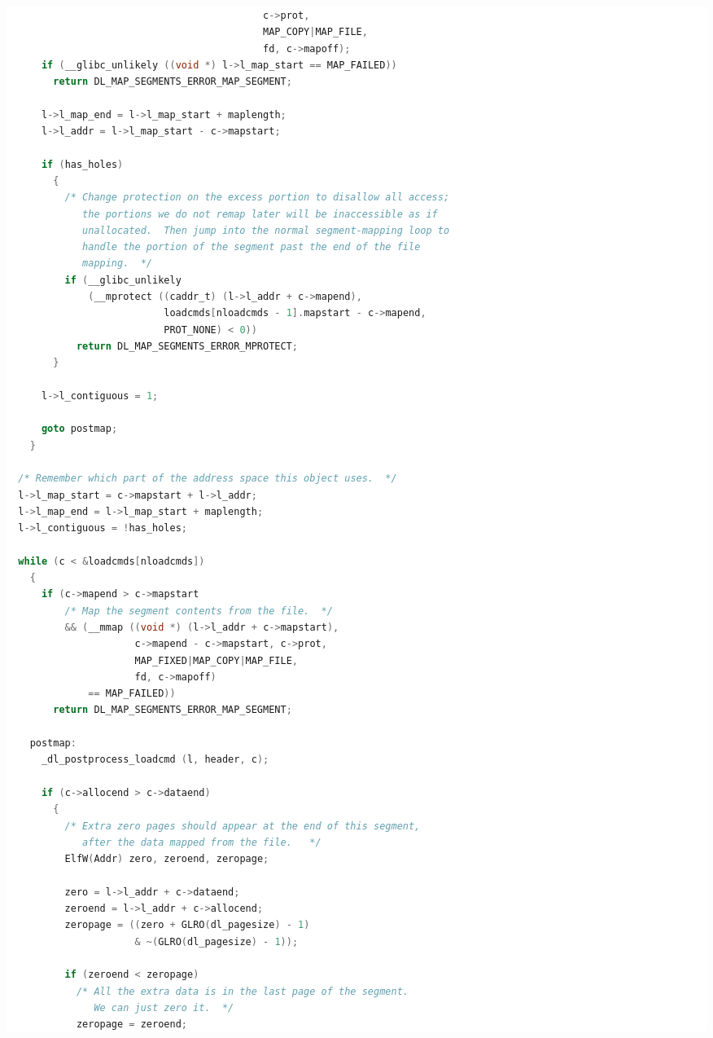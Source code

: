 ```c
                                            c->prot,
                                            MAP_COPY|MAP_FILE,
                                            fd, c->mapoff);
      if (__glibc_unlikely ((void *) l->l_map_start == MAP_FAILED))
        return DL_MAP_SEGMENTS_ERROR_MAP_SEGMENT;

      l->l_map_end = l->l_map_start + maplength;
      l->l_addr = l->l_map_start - c->mapstart;

      if (has_holes)
        {
          /* Change protection on the excess portion to disallow all access;
             the portions we do not remap later will be inaccessible as if
             unallocated.  Then jump into the normal segment-mapping loop to
             handle the portion of the segment past the end of the file
             mapping.  */
          if (__glibc_unlikely
              (__mprotect ((caddr_t) (l->l_addr + c->mapend),
                           loadcmds[nloadcmds - 1].mapstart - c->mapend,
                           PROT_NONE) < 0))
            return DL_MAP_SEGMENTS_ERROR_MPROTECT;
        }

      l->l_contiguous = 1;

      goto postmap;
    }

  /* Remember which part of the address space this object uses.  */
  l->l_map_start = c->mapstart + l->l_addr;
  l->l_map_end = l->l_map_start + maplength;
  l->l_contiguous = !has_holes;

  while (c < &loadcmds[nloadcmds])
    {
      if (c->mapend > c->mapstart
          /* Map the segment contents from the file.  */
          && (__mmap ((void *) (l->l_addr + c->mapstart),
                      c->mapend - c->mapstart, c->prot,
                      MAP_FIXED|MAP_COPY|MAP_FILE,
                      fd, c->mapoff)
              == MAP_FAILED))
        return DL_MAP_SEGMENTS_ERROR_MAP_SEGMENT;

    postmap:
      _dl_postprocess_loadcmd (l, header, c);

      if (c->allocend > c->dataend)
        {
          /* Extra zero pages should appear at the end of this segment,
             after the data mapped from the file.   */
          ElfW(Addr) zero, zeroend, zeropage;

          zero = l->l_addr + c->dataend;
          zeroend = l->l_addr + c->allocend;
          zeropage = ((zero + GLRO(dl_pagesize) - 1)
                      & ~(GLRO(dl_pagesize) - 1));

          if (zeroend < zeropage)
            /* All the extra data is in the last page of the segment.
               We can just zero it.  */
            zeropage = zeroend;

```